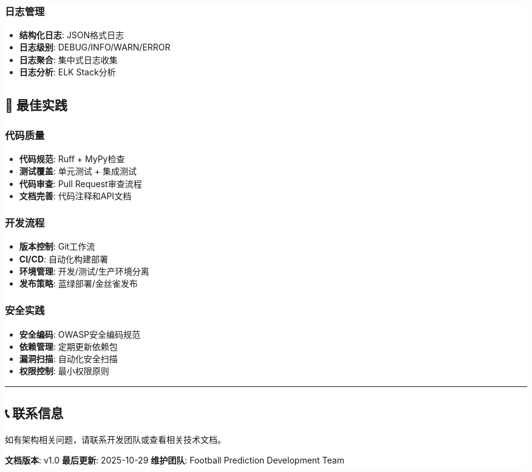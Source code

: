 ### 日志管理

- **结构化日志**: JSON格式日志
- **日志级别**: DEBUG/INFO/WARN/ERROR
- **日志聚合**: 集中式日志收集
- **日志分析**: ELK Stack分析

## 🎯 最佳实践

### 代码质量

- **代码规范**: Ruff + MyPy检查
- **测试覆盖**: 单元测试 + 集成测试
- **代码审查**: Pull Request审查流程
- **文档完善**: 代码注释和API文档

### 开发流程

- **版本控制**: Git工作流
- **CI/CD**: 自动化构建部署
- **环境管理**: 开发/测试/生产环境分离
- **发布策略**: 蓝绿部署/金丝雀发布

### 安全实践

- **安全编码**: OWASP安全编码规范
- **依赖管理**: 定期更新依赖包
- **漏洞扫描**: 自动化安全扫描
- **权限控制**: 最小权限原则

---

## 📞 联系信息

如有架构相关问题，请联系开发团队或查看相关技术文档。

**文档版本**: v1.0
**最后更新**: 2025-10-29
**维护团队**: Football Prediction Development Team